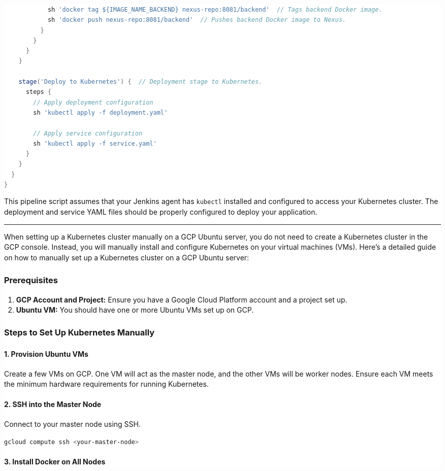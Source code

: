 ```groovy
            sh 'docker tag ${IMAGE_NAME_BACKEND} nexus-repo:8081/backend'  // Tags backend Docker image.
            sh 'docker push nexus-repo:8081/backend'  // Pushes backend Docker image to Nexus.
          }
        }
      }
    }

    stage('Deploy to Kubernetes') {  // Deployment stage to Kubernetes.
      steps {
        // Apply deployment configuration
        sh 'kubectl apply -f deployment.yaml'

        // Apply service configuration
        sh 'kubectl apply -f service.yaml'
      }
    }
  }
}
```

This pipeline script assumes that your Jenkins agent has `kubectl` installed and configured to access your Kubernetes cluster. The deployment and service YAML files should be properly configured to deploy your application.

-------

When setting up a Kubernetes cluster manually on a GCP Ubuntu server, you do not need to create a Kubernetes cluster in the GCP console. Instead, you will manually install and configure Kubernetes on your virtual machines (VMs). Here’s a detailed guide on how to manually set up a Kubernetes cluster on a GCP Ubuntu server:

### Prerequisites
1. **GCP Account and Project:** Ensure you have a Google Cloud Platform account and a project set up.
2. **Ubuntu VM:** You should have one or more Ubuntu VMs set up on GCP.

### Steps to Set Up Kubernetes Manually

#### 1. Provision Ubuntu VMs
Create a few VMs on GCP. One VM will act as the master node, and the other VMs will be worker nodes. Ensure each VM meets the minimum hardware requirements for running Kubernetes.

#### 2. SSH into the Master Node

Connect to your master node using SSH.

```sh
gcloud compute ssh <your-master-node>
```

#### 3. Install Docker on All Nodes
